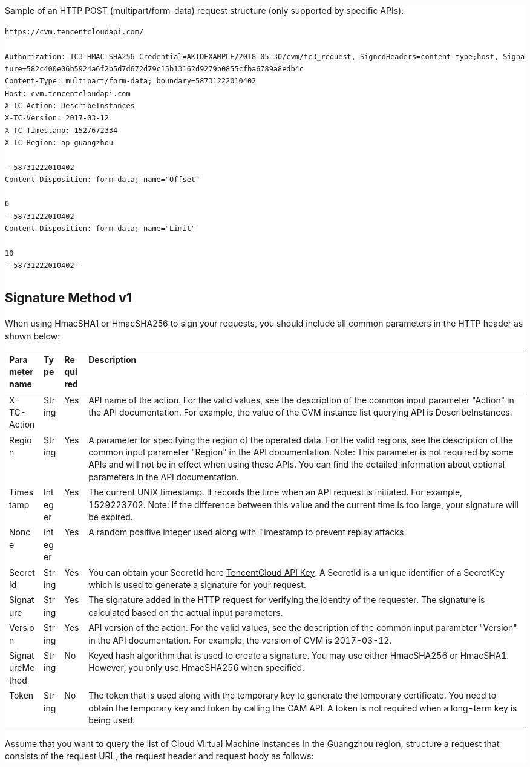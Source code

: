 Sample of an HTTP POST (multipart/form-data) request structure (only supported by specific APIs):

```
https://cvm.tencentcloudapi.com/

Authorization: TC3-HMAC-SHA256 Credential=AKIDEXAMPLE/2018-05-30/cvm/tc3_request, SignedHeaders=content-type;host, Signature=582c400e06b5924a6f2b5d7d672d79c15b13162d9279b0855cfba6789a8edb4c
Content-Type: multipart/form-data; boundary=58731222010402
Host: cvm.tencentcloudapi.com
X-TC-Action: DescribeInstances
X-TC-Version: 2017-03-12
X-TC-Timestamp: 1527672334
X-TC-Region: ap-guangzhou

--58731222010402
Content-Disposition: form-data; name="Offset"

0
--58731222010402
Content-Disposition: form-data; name="Limit"

10
--58731222010402--
```

## Signature Method v1

When using HmacSHA1 or HmacSHA256 to sign your requests, you should include all common parameters in the HTTP header as shown below:

| Parameter name | Type | Required | Description |
|:---------|:---------|:-----|:---- |
| X-TC-Action | String | Yes | API name of the action. For the valid values, see the description of the common input parameter "Action" in the API documentation. For example, the value of the CVM instance list querying API is DescribeInstances. |
| Region | String | Yes | A parameter for specifying the region of the operated data. For the valid regions, see the description of the common input parameter "Region" in the API documentation. Note: This parameter is not required by some APIs and will not be in effect when using these APIs. You can find the detailed information about optional parameters in the API documentation. |
| Timestamp | Integer | Yes | The current UNIX timestamp. It records the time when an API request is initiated. For example, 1529223702. Note: If the difference between this value and the current time is too large, your signature will be expired. |
| Nonce | Integer | Yes | A random positive integer used along with Timestamp to prevent replay attacks. |
| SecretId | String | Yes | You can obtain your SecretId here [TencentCloud API Key](https://console.cloud.tencent.com/capi). A SecretId is a unique identifier of a SecretKey which is used to generate a signature for your request. |
| Signature | String | Yes | The signature added in the HTTP request for verifying the identity of the requester. The signature is calculated based on the actual input parameters. |
| Version | String | Yes | API version of the action. For the valid values, see the description of the common input parameter "Version" in the API documentation. For example, the version of CVM is 2017-03-12. |
| SignatureMethod | String | No | Keyed hash algorithm that is used to create a signature. You may use either HmacSHA256 or HmacSHA1. However, you only use HmacSHA256 when specified. |
| Token | String | No | The token that is used along with the temporary key to generate the temporary certificate. You need to obtain the temporary key and token by calling the CAM API. A token is not required when a long-term key is being used. |


Assume that you want to query the list of Cloud Virtual Machine instances in the Guangzhou region, structure a request that consists of the request URL, the request header and request body as follows:
